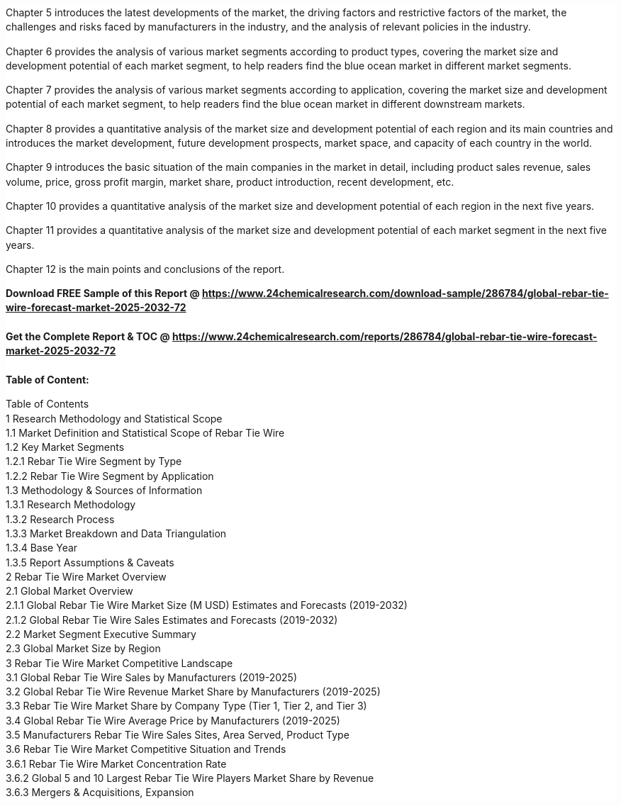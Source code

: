 Chapter 5 introduces the latest developments of the market, the driving factors and restrictive factors of the market, the challenges and risks faced by manufacturers in the industry, and the analysis of relevant policies in the industry.</p><p>
</p><p>
Chapter 6 provides the analysis of various market segments according to product types, covering the market size and development potential of each market segment, to help readers find the blue ocean market in different market segments.</p><p>
</p><p>
Chapter 7 provides the analysis of various market segments according to application, covering the market size and development potential of each market segment, to help readers find the blue ocean market in different downstream markets.</p><p>
</p><p>
Chapter 8 provides a quantitative analysis of the market size and development potential of each region and its main countries and introduces the market development, future development prospects, market space, and capacity of each country in the world.</p><p>
</p><p>
Chapter 9 introduces the basic situation of the main companies in the market in detail, including product sales revenue, sales volume, price, gross profit margin, market share, product introduction, recent development, etc.</p><p>
</p><p>
Chapter 10 provides a quantitative analysis of the market size and development potential of each region in the next five years.</p><p>
</p><p>
Chapter 11 provides a quantitative analysis of the market size and development potential of each market segment in the next five years.</p><p>
</p><p>
Chapter 12 is the main points and conclusions of the report.</p><div><b>Download FREE Sample of this Report @ 
            <a href="https://www.24chemicalresearch.com/download-sample/286784/global-rebar-tie-wire-forecast-market-2025-2032-72">
            https://www.24chemicalresearch.com/download-sample/286784/global-rebar-tie-wire-forecast-market-2025-2032-72</a></b></div><br><div><b>Get the Complete Report & TOC @ 
            <a href="https://www.24chemicalresearch.com/reports/286784/global-rebar-tie-wire-forecast-market-2025-2032-72">
            https://www.24chemicalresearch.com/reports/286784/global-rebar-tie-wire-forecast-market-2025-2032-72</a></b></div><br>
            <b>Table of Content:</b><p>Table of Contents<br />
1 Research Methodology and Statistical Scope<br />
1.1 Market Definition and Statistical Scope of Rebar Tie Wire<br />
1.2 Key Market Segments<br />
1.2.1 Rebar Tie Wire Segment by Type<br />
1.2.2 Rebar Tie Wire Segment by Application<br />
1.3 Methodology & Sources of Information<br />
1.3.1 Research Methodology<br />
1.3.2 Research Process<br />
1.3.3 Market Breakdown and Data Triangulation<br />
1.3.4 Base Year<br />
1.3.5 Report Assumptions & Caveats<br />
2 Rebar Tie Wire Market Overview<br />
2.1 Global Market Overview<br />
2.1.1 Global Rebar Tie Wire Market Size (M USD) Estimates and Forecasts (2019-2032)<br />
2.1.2 Global Rebar Tie Wire Sales Estimates and Forecasts (2019-2032)<br />
2.2 Market Segment Executive Summary<br />
2.3 Global Market Size by Region<br />
3 Rebar Tie Wire Market Competitive Landscape<br />
3.1 Global Rebar Tie Wire Sales by Manufacturers (2019-2025)<br />
3.2 Global Rebar Tie Wire Revenue Market Share by Manufacturers (2019-2025)<br />
3.3 Rebar Tie Wire Market Share by Company Type (Tier 1, Tier 2, and Tier 3)<br />
3.4 Global Rebar Tie Wire Average Price by Manufacturers (2019-2025)<br />
3.5 Manufacturers Rebar Tie Wire Sales Sites, Area Served, Product Type<br />
3.6 Rebar Tie Wire Market Competitive Situation and Trends<br />
3.6.1 Rebar Tie Wire Market Concentration Rate<br />
3.6.2 Global 5 and 10 Largest Rebar Tie Wire Players Market Share by Revenue<br />
3.6.3 Mergers & Acquisitions, Expansion<br />